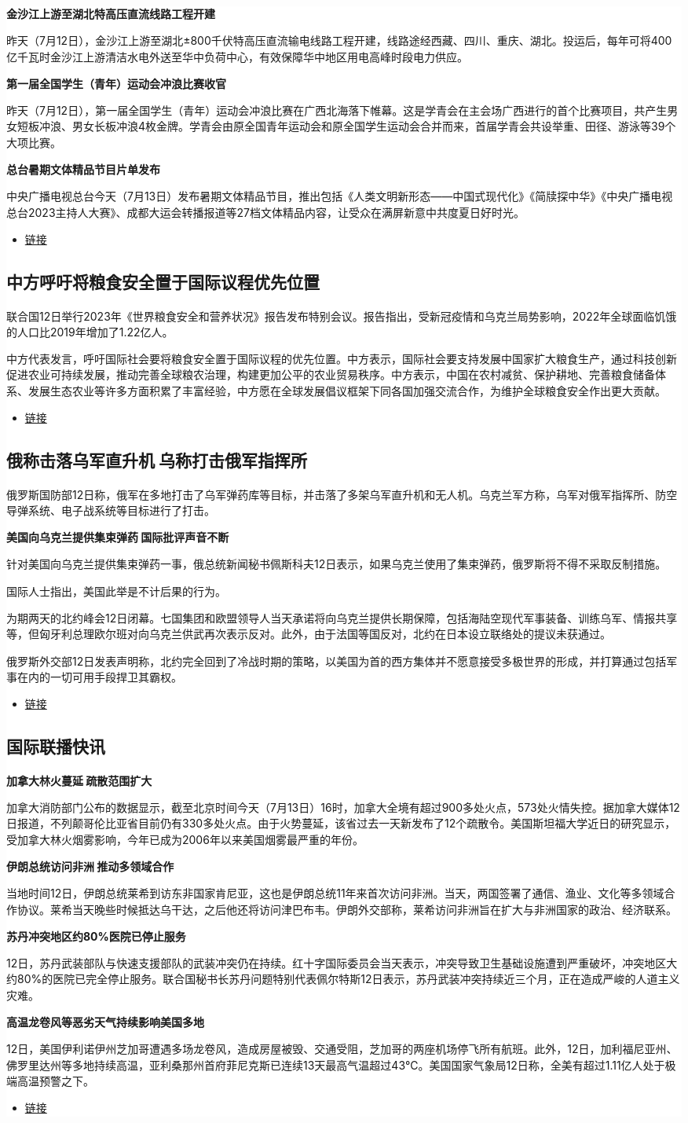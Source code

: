 **金沙江上游至湖北特高压直流线路工程开建**

昨天（7月12日），金沙江上游至湖北±800千伏特高压直流输电线路工程开建，线路途经西藏、四川、重庆、湖北。投运后，每年可将400亿千瓦时金沙江上游清洁水电外送至华中负荷中心，有效保障华中地区用电高峰时段电力供应。

**第一届全国学生（青年）运动会冲浪比赛收官**

昨天（7月12日），第一届全国学生（青年）运动会冲浪比赛在广西北海落下帷幕。这是学青会在主会场广西进行的首个比赛项目，共产生男女短板冲浪、男女长板冲浪4枚金牌。学青会由原全国青年运动会和原全国学生运动会合并而来，首届学青会共设举重、田径、游泳等39个大项比赛。

**总台暑期文体精品节目片单发布**

中央广播电视总台今天（7月13日）发布暑期文体精品节目，推出包括《人类文明新形态——中国式现代化》《简牍探中华》《中央广播电视总台2023主持人大赛》、成都大运会转播报道等27档文体精品内容，让受众在满屏新意中共度夏日好时光。

- [链接](https://tv.cctv.com/2023/07/13/VIDEuFgsIAFqPBVqgBtJesC7230713.shtml)

## 中方呼吁将粮食安全置于国际议程优先位置

联合国12日举行2023年《世界粮食安全和营养状况》报告发布特别会议。报告指出，受新冠疫情和乌克兰局势影响，2022年全球面临饥饿的人口比2019年增加了1.22亿人。

中方代表发言，呼吁国际社会要将粮食安全置于国际议程的优先位置。中方表示，国际社会要支持发展中国家扩大粮食生产，通过科技创新促进农业可持续发展，推动完善全球粮农治理，构建更加公平的农业贸易秩序。中方表示，中国在农村减贫、保护耕地、完善粮食储备体系、发展生态农业等许多方面积累了丰富经验，中方愿在全球发展倡议框架下同各国加强交流合作，为维护全球粮食安全作出更大贡献。

- [链接](https://tv.cctv.com/2023/07/13/VIDEdbUDYAafWEiAfM8FXH0X230713.shtml)

## 俄称击落乌军直升机 乌称打击俄军指挥所

俄罗斯国防部12日称，俄军在多地打击了乌军弹药库等目标，并击落了多架乌军直升机和无人机。乌克兰军方称，乌军对俄军指挥所、防空导弹系统、电子战系统等目标进行了打击。

**美国向乌克兰提供集束弹药 国际批评声音不断**

针对美国向乌克兰提供集束弹药一事，俄总统新闻秘书佩斯科夫12日表示，如果乌克兰使用了集束弹药，俄罗斯将不得不采取反制措施。

国际人士指出，美国此举是不计后果的行为。

为期两天的北约峰会12日闭幕。七国集团和欧盟领导人当天承诺将向乌克兰提供长期保障，包括海陆空现代军事装备、训练乌军、情报共享等，但匈牙利总理欧尔班对向乌克兰供武再次表示反对。此外，由于法国等国反对，北约在日本设立联络处的提议未获通过。

俄罗斯外交部12日发表声明称，北约完全回到了冷战时期的策略，以美国为首的西方集体并不愿意接受多极世界的形成，并打算通过包括军事在内的一切可用手段捍卫其霸权。

- [链接](https://tv.cctv.com/2023/07/13/VIDE8aqh5apQCFl9eRyoHC1A230713.shtml)

## 国际联播快讯

**加拿大林火蔓延 疏散范围扩大**

加拿大消防部门公布的数据显示，截至北京时间今天（7月13日）16时，加拿大全境有超过900多处火点，573处火情失控。据加拿大媒体12日报道，不列颠哥伦比亚省目前仍有330多处火点。由于火势蔓延，该省过去一天新发布了12个疏散令。美国斯坦福大学近日的研究显示，受加拿大林火烟雾影响，今年已成为2006年以来美国烟雾最严重的年份。

**伊朗总统访问非洲 推动多领域合作**

当地时间12日，伊朗总统莱希到访东非国家肯尼亚，这也是伊朗总统11年来首次访问非洲。当天，两国签署了通信、渔业、文化等多领域合作协议。莱希当天晚些时候抵达乌干达，之后他还将访问津巴布韦。伊朗外交部称，莱希访问非洲旨在扩大与非洲国家的政治、经济联系。

**苏丹冲突地区约80%医院已停止服务**

12日，苏丹武装部队与快速支援部队的武装冲突仍在持续。红十字国际委员会当天表示，冲突导致卫生基础设施遭到严重破坏，冲突地区大约80%的医院已完全停止服务。联合国秘书长苏丹问题特别代表佩尔特斯12日表示，苏丹武装冲突持续近三个月，正在造成严峻的人道主义灾难。

**高温龙卷风等恶劣天气持续影响美国多地**

12日，美国伊利诺伊州芝加哥遭遇多场龙卷风，造成房屋被毁、交通受阻，芝加哥的两座机场停飞所有航班。此外，12日，加利福尼亚州、佛罗里达州等多地持续高温，亚利桑那州首府菲尼克斯已连续13天最高气温超过43℃。美国国家气象局12日称，全美有超过1.11亿人处于极端高温预警之下。

- [链接](https://tv.cctv.com/2023/07/13/VIDEQ0Tm0Jre67dsPX0qxZgM230713.shtml)

